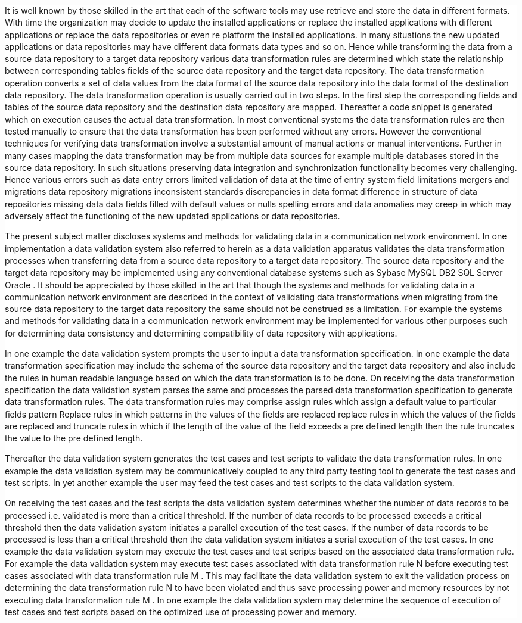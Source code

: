 It is well known by those skilled in the art that each of the software tools may use retrieve and store the data in different formats. With time the organization may decide to update the installed applications or replace the installed applications with different applications or replace the data repositories or even re platform the installed applications. In many situations the new updated applications or data repositories may have different data formats data types and so on. Hence while transforming the data from a source data repository to a target data repository various data transformation rules are determined which state the relationship between corresponding tables fields of the source data repository and the target data repository. The data transformation operation converts a set of data values from the data format of the source data repository into the data format of the destination data repository. The data transformation operation is usually carried out in two steps. In the first step the corresponding fields and tables of the source data repository and the destination data repository are mapped. Thereafter a code snippet is generated which on execution causes the actual data transformation. In most conventional systems the data transformation rules are then tested manually to ensure that the data transformation has been performed without any errors. However the conventional techniques for verifying data transformation involve a substantial amount of manual actions or manual interventions. Further in many cases mapping the data transformation may be from multiple data sources for example multiple databases stored in the source data repository. In such situations preserving data integration and synchronization functionality becomes very challenging. Hence various errors such as data entry errors limited validation of data at the time of entry system field limitations mergers and migrations data repository migrations inconsistent standards discrepancies in data format difference in structure of data repositories missing data data fields filled with default values or nulls spelling errors and data anomalies may creep in which may adversely affect the functioning of the new updated applications or data repositories.

The present subject matter discloses systems and methods for validating data in a communication network environment. In one implementation a data validation system also referred to herein as a data validation apparatus validates the data transformation processes when transferring data from a source data repository to a target data repository. The source data repository and the target data repository may be implemented using any conventional database systems such as Sybase MySQL DB2 SQL Server Oracle . It should be appreciated by those skilled in the art that though the systems and methods for validating data in a communication network environment are described in the context of validating data transformations when migrating from the source data repository to the target data repository the same should not be construed as a limitation. For example the systems and methods for validating data in a communication network environment may be implemented for various other purposes such for determining data consistency and determining compatibility of data repository with applications.

In one example the data validation system prompts the user to input a data transformation specification. In one example the data transformation specification may include the schema of the source data repository and the target data repository and also include the rules in human readable language based on which the data transformation is to be done. On receiving the data transformation specification the data validation system parses the same and processes the parsed data transformation specification to generate data transformation rules. The data transformation rules may comprise assign rules which assign a default value to particular fields pattern Replace rules in which patterns in the values of the fields are replaced replace rules in which the values of the fields are replaced and truncate rules in which if the length of the value of the field exceeds a pre defined length then the rule truncates the value to the pre defined length.

Thereafter the data validation system generates the test cases and test scripts to validate the data transformation rules. In one example the data validation system may be communicatively coupled to any third party testing tool to generate the test cases and test scripts. In yet another example the user may feed the test cases and test scripts to the data validation system.

On receiving the test cases and the test scripts the data validation system determines whether the number of data records to be processed i.e. validated is more than a critical threshold. If the number of data records to be processed exceeds a critical threshold then the data validation system initiates a parallel execution of the test cases. If the number of data records to be processed is less than a critical threshold then the data validation system initiates a serial execution of the test cases. In one example the data validation system may execute the test cases and test scripts based on the associated data transformation rule. For example the data validation system may execute test cases associated with data transformation rule N before executing test cases associated with data transformation rule M . This may facilitate the data validation system to exit the validation process on determining the data transformation rule N to have been violated and thus save processing power and memory resources by not executing data transformation rule M . In one example the data validation system may determine the sequence of execution of test cases and test scripts based on the optimized use of processing power and memory.
